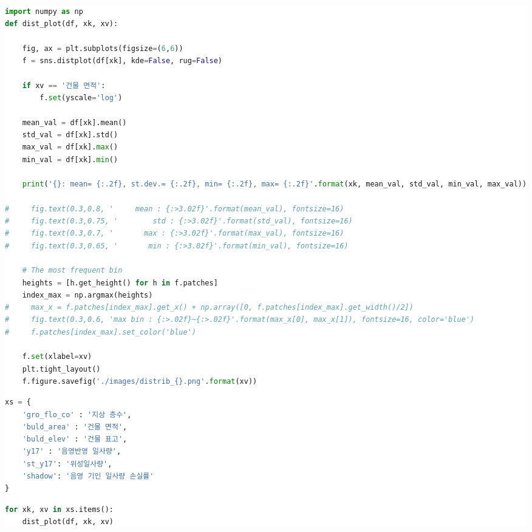 

```python
import numpy as np
def dist_plot(df, xk, xv):

    fig, ax = plt.subplots(figsize=(6,6))
    f = sns.distplot(df[xk], kde=False, rug=False)

    if xv == '건물 면적':
        f.set(yscale='log')

    mean_val = df[xk].mean()
    std_val = df[xk].std()
    max_val = df[xk].max()
    min_val = df[xk].min()
    
    print('{}: mean= {:.2f}, st.dev.= {:.2f}, min= {:.2f}, max= {:.2f}'.format(xk, mean_val, std_val, min_val, max_val))

#     fig.text(0.3,0.8, '     mean : {:>3.02f}'.format(mean_val), fontsize=16)
#     fig.text(0.3,0.75, '        std : {:>3.02f}'.format(std_val), fontsize=16)
#     fig.text(0.3,0.7, '       max : {:>3.02f}'.format(max_val), fontsize=16)
#     fig.text(0.3,0.65, '       min : {:>3.02f}'.format(min_val), fontsize=16)

    # The most frequent bin
    heights = [h.get_height() for h in f.patches]
    index_max = np.argmax(heights)
#     max_x = f.patches[index_max].get_x() + np.array([0, f.patches[index_max].get_width()/2])
#     fig.text(0.3,0.6, 'max bin : {:>.02f}~{:>.02f}'.format(max_x[0], max_x[1]), fontsize=16, color='blue')
#     f.patches[index_max].set_color('blue')

    f.set(xlabel=xv)
    plt.tight_layout()
    f.figure.savefig('./images/distrib_{}.png'.format(xv))
```


```python
xs = {
    'gro_flo_co' : '지상 층수',
    'buld_area' : '건물 면적',
    'buld_elev' : '건물 표고',
    'y17' : '음영반영 일사량',
    'st_y17': '위성일사량',
    'shadow': '음영 기인 일사량 손실률'
}
```


```python
for xk, xv in xs.items():
    dist_plot(df, xk, xv)
```
